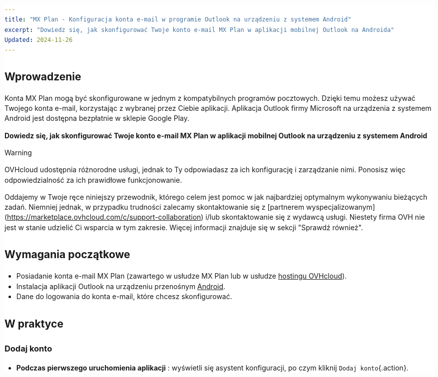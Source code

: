 ```yaml
---
title: "MX Plan - Konfiguracja konta e-mail w programie Outlook na urządzeniu z systemem Android"
excerpt: "Dowiedz się, jak skonfigurować Twoje konto e-mail MX Plan w aplikacji mobilnej Outlook na Androida"
Updated: 2024-11-26
---
```


<style>
.w-400 {
  max-width:400px !important;
}
.h-600 {
  max-height:600px !important;
}
</style>

## Wprowadzenie

Konta MX Plan mogą być skonfigurowane w jednym z kompatybilnych programów pocztowych. Dzięki temu możesz używać Twojego konta e-mail, korzystając z wybranej przez Ciebie aplikacji. Aplikacja Outlook firmy Microsoft na urządzenia z systemem Android jest dostępna bezpłatnie w sklepie Google Play.

**Dowiedz się, jak skonfigurować Twoje konto e-mail MX Plan w aplikacji mobilnej Outlook na urządzeniu z systemem Android**

> [!warning]
>
> OVHcloud udostępnia różnorodne usługi, jednak to Ty odpowiadasz za ich konfigurację i zarządzanie nimi. Ponosisz więc odpowiedzialność za ich prawidłowe funkcjonowanie.
>
> Oddajemy w Twoje ręce niniejszy przewodnik, którego celem jest pomoc w jak najbardziej optymalnym wykonywaniu bieżących zadań. Niemniej jednak, w przypadku trudności zalecamy skontaktowanie się z [partnerem wyspecjalizowanym] (https://marketplace.ovhcloud.com/c/support-collaboration) i/lub skontaktowanie się z wydawcą usługi. Niestety firma OVH nie jest w stanie udzielić Ci wsparcia w tym zakresie. Więcej informacji znajduje się w sekcji "Sprawdź również".

## Wymagania początkowe

- Posiadanie konta e-mail MX Plan (zawartego w usłudze MX Plan lub w usłudze [hostingu OVHcloud](/links/web/hosting)).
- Instalacja aplikacji Outlook na urządzeniu przenośnym [Android](https://play.google.com/store/apps/details?id=com.microsoft.office.outlook&hl=pl).
- Dane do logowania do konta e-mail, które chcesz skonfigurować.

## W praktyce

### Dodaj konto <a name="add-account"></a>

- **Podczas pierwszego uruchomienia aplikacji** : wyświetli się asystent konfiguracji, po czym kliknij `Dodaj konto`{.action}.
